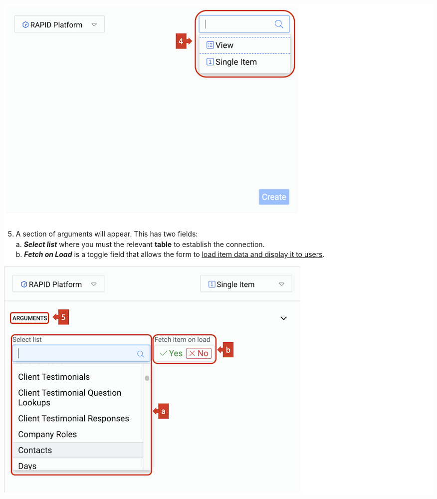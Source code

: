 ![Image showing nature of connection options](<Root Connection 2.png>)

5. A section of arguments will appear. This has two fields:  
   a. ***Select list*** where you must the relevant **table** to establish the connection.  
   b. ***Fetch on Load*** is a toggle field that allows the form to <a href="https://docs.rapidplatform.com/docs/Rapid/User%20Manual/glossary/#fetch-on-load-adaptive-documents" target="_blank">load item data and display it to users</a>.

![Image showing arguments for connection](<Root Connection 3.png>)
